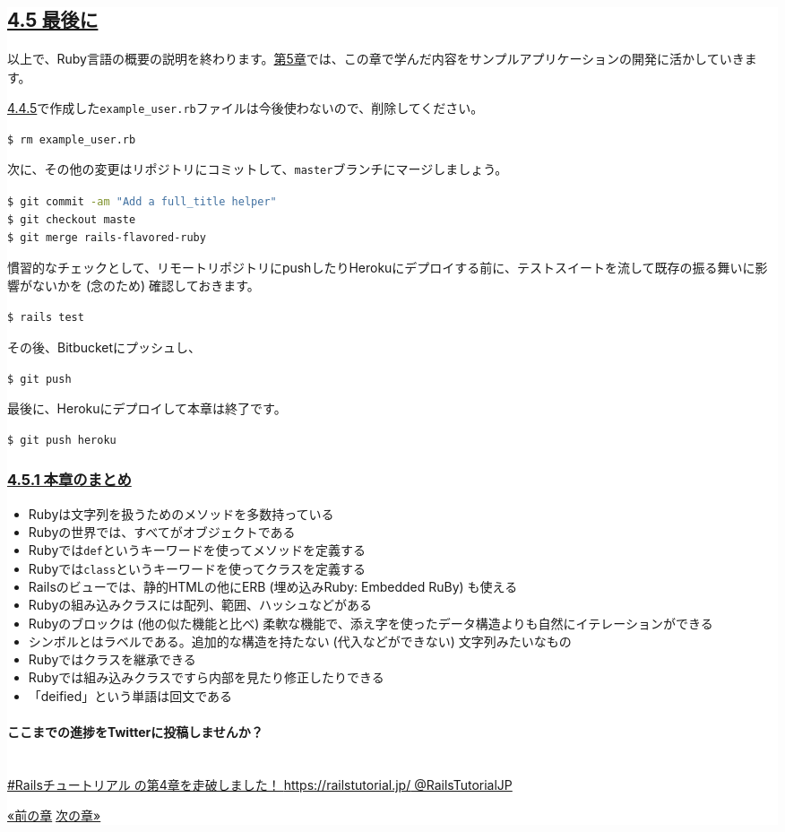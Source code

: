 [4.5 最後に](/chapters/rails_flavored_ruby?version=5.1#sec-conclusion)
-------------------------------------------------------------------

以上で、Ruby言語の概要の説明を終わります。[第5章](/chapters/filling_in_the_layout?version=5.1#cha-filling_in_the_layout)では、この章で学んだ内容をサンプルアプリケーションの開発に活かしていきます。

[4.4.5](/chapters/rails_flavored_ruby?version=5.1#sec-a_user_class)で作成した`example_user.rb`ファイルは今後使わないので、削除してください。
```sh
$ rm example_user.rb
```
次に、その他の変更はリポジトリにコミットして、`master`ブランチにマージしましょう。

```sh
$ git commit -am "Add a full_title helper"
$ git checkout maste
$ git merge rails-flavored-ruby
```
慣習的なチェックとして、リモートリポジトリにpushしたりHerokuにデプロイする前に、テストスイートを流して既存の振る舞いに影響がないかを (念のため) 確認しておきます。
```sh
$ rails test
```
その後、Bitbucketにプッシュし、
```sh
$ git push
```
最後に、Herokuにデプロイして本章は終了です。
```sh
$ git push heroku
```
### [4.5.1 本章のまとめ](/chapters/rails_flavored_ruby?version=5.1#sec-rails_flavored_ruby_what_we_learned_in_this_chapter)

*   Rubyは文字列を扱うためのメソッドを多数持っている
*   Rubyの世界では、すべてがオブジェクトである
*   Rubyでは`def`というキーワードを使ってメソッドを定義する
*   Rubyでは`class`というキーワードを使ってクラスを定義する
*   Railsのビューでは、静的HTMLの他にERB (埋め込みRuby: Embedded RuBy) も使える
*   Rubyの組み込みクラスには配列、範囲、ハッシュなどがある
*   Rubyのブロックは (他の似た機能と比べ) 柔軟な機能で、添え字を使ったデータ構造よりも自然にイテレーションができる
*   シンボルとはラベルである。追加的な構造を持たない (代入などができない) 文字列みたいなもの
*   Rubyではクラスを継承できる
*   Rubyでは組み込みクラスですら内部を見たり修正したりできる
*   「deified」という単語は回文である

#### ここまでの進捗をTwitterに投稿しませんか？

[  
#Railsチュートリアル の第4章を走破しました！ https://railstutorial.jp/ @RailsTutorialJP](https://twitter.com/intent/tweet?text=%23Railsチュートリアル%20の第4章を走破しました！%20https%3A%2F%2Frailstutorial.jp%2F%20%40RailsTutorialJP&source=webclient)[](https://railstutorial.jp/trial)[](https://railstutorial.jp/#text)

[«前の章](static_pages?version=5.1#cha-static_pages) [次の章»](filling_in_the_layout?version=5.1#cha-filling_in_the_layout)
